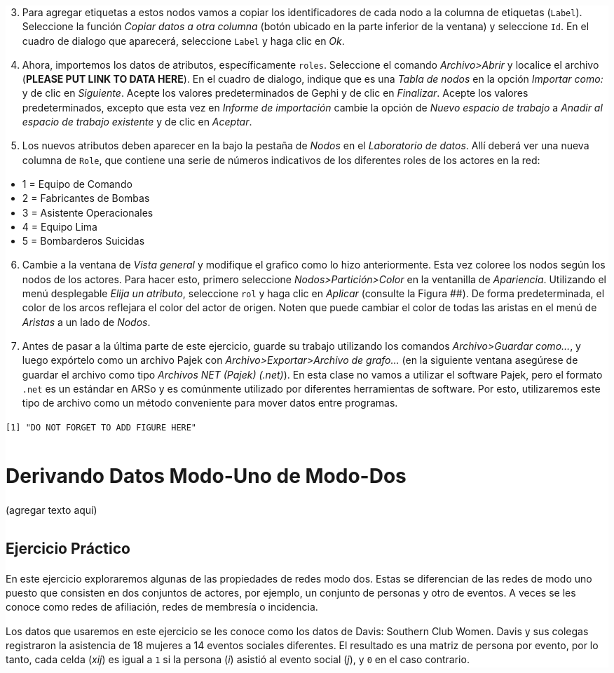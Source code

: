  3.	Para agregar etiquetas a estos nodos vamos a copiar los identificadores de cada nodo a la columna de etiquetas (`Label`). Seleccione la función *Copiar datos a otra columna* (botón ubicado en la parte inferior de la ventana) y seleccione `Id`. En el cuadro de dialogo que aparecerá, seleccione `Label` y haga clic en *Ok*. 
  
  4.	Ahora, importemos los datos de atributos, específicamente `roles`. Seleccione el comando *Archivo>Abrir* y localice el archivo (**PLEASE PUT LINK TO DATA HERE**). En el cuadro de dialogo, indique que es una *Tabla de nodos* en la opción *Importar como:* y de clic en *Siguiente*. Acepte los valores predeterminados de Gephi y de clic en *Finalizar*. Acepte los valores predeterminados, excepto que esta vez en *Informe de importación* cambie la opción de *Nuevo espacio de trabajo* a *Anadir al espacio de trabajo existente* y de clic en *Aceptar*.
  
  5.	Los nuevos atributos deben aparecer en la bajo la pestaña de *Nodos* en el *Laboratorio de datos*. Allí deberá ver una nueva columna de `Role`, que contiene una serie de números indicativos de los diferentes roles de los actores en la red: 
  
  -	1 = Equipo de Comando
  -	2 = Fabricantes de Bombas
  -	3 = Asistente Operacionales
  -	4 = Equipo Lima
  -	5 = Bombarderos Suicidas

  6.	Cambie a la ventana de *Vista general* y modifique el grafico como lo hizo anteriormente. Esta vez coloree los nodos según los nodos de los actores. Para hacer esto, primero seleccione *Nodos>Partición>Color* en la ventanilla de *Apariencia*. Utilizando el menú desplegable *Elija un atributo*, seleccione `rol` y haga clic en *Aplicar* (consulte la Figura ##). De forma predeterminada, el color de los arcos reflejara el color del actor de origen. Noten que puede cambiar el color de todas las aristas en el menú de *Aristas* a un lado de *Nodos*.
  
  7.	Antes de pasar a la última parte de este ejercicio, guarde su trabajo utilizando los comandos *Archivo>Guardar como…*, y luego expórtelo como un archivo Pajek con *Archivo>Exportar>Archivo de grafo…* (en la siguiente ventana asegúrese de guardar el archivo como tipo *Archivos NET (Pajek) (.net)*). En esta clase no vamos a utilizar el software Pajek, pero el formato `.net` es un estándar en ARSo y es comúnmente utilizado por diferentes herramientas de software. Por esto, utilizaremos este tipo de archivo como un método conveniente para mover datos entre programas. 


```
[1] "DO NOT FORGET TO ADD FIGURE HERE"
```

# Derivando Datos Modo-Uno de Modo-Dos

(agregar texto aquí)

## Ejercicio Práctico

En este ejercicio exploraremos algunas de las propiedades de redes modo dos. Estas se diferencian de las redes de modo uno  puesto que consisten en dos conjuntos de actores, por ejemplo, un conjunto de personas y otro de eventos. A veces se les conoce como redes de afiliación, redes de membresía o incidencia.

Los datos que usaremos en este ejercicio se les conoce como los datos de Davis: Southern Club Women. Davis y sus colegas registraron la asistencia de 18 mujeres a 14 eventos sociales diferentes. El resultado es una matriz de persona por evento, por lo tanto, cada celda (*xij*) es igual a `1` si la persona (*i*) asistió al evento social (*j*), y `0` en el caso contrario.

